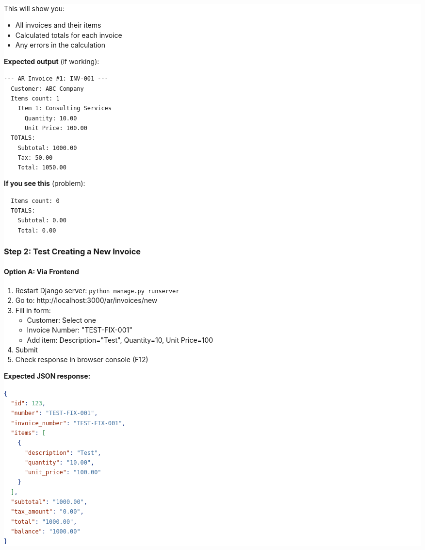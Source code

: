 This will show you:
- All invoices and their items
- Calculated totals for each invoice
- Any errors in the calculation

**Expected output** (if working):
```
--- AR Invoice #1: INV-001 ---
  Customer: ABC Company
  Items count: 1
    Item 1: Consulting Services
      Quantity: 10.00
      Unit Price: 100.00
  TOTALS:
    Subtotal: 1000.00
    Tax: 50.00
    Total: 1050.00
```

**If you see this** (problem):
```
  Items count: 0
  TOTALS:
    Subtotal: 0.00
    Total: 0.00
```

### Step 2: Test Creating a New Invoice

#### Option A: Via Frontend
1. Restart Django server: `python manage.py runserver`
2. Go to: http://localhost:3000/ar/invoices/new
3. Fill in form:
   - Customer: Select one
   - Invoice Number: "TEST-FIX-001"
   - Add item: Description="Test", Quantity=10, Unit Price=100
4. Submit
5. Check response in browser console (F12)

**Expected JSON response:**
```json
{
  "id": 123,
  "number": "TEST-FIX-001",
  "invoice_number": "TEST-FIX-001",
  "items": [
    {
      "description": "Test",
      "quantity": "10.00",
      "unit_price": "100.00"
    }
  ],
  "subtotal": "1000.00",
  "tax_amount": "0.00",
  "total": "1000.00",
  "balance": "1000.00"
}
```
